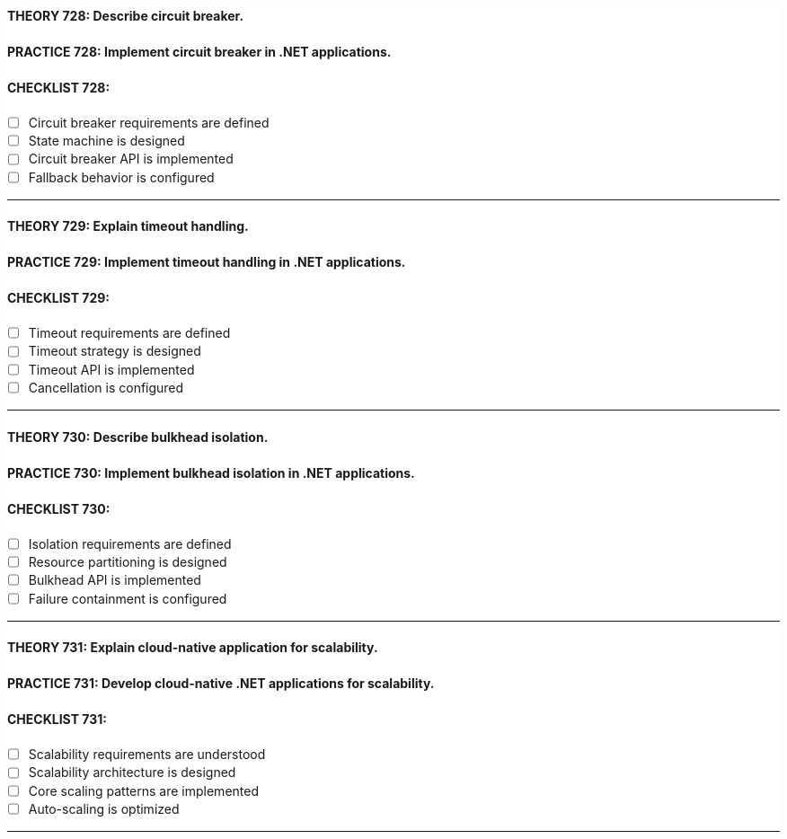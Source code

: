 
#### THEORY 728: Describe circuit breaker.

#### PRACTICE 728: Implement circuit breaker in .NET applications.

#### CHECKLIST 728:

- [ ] Circuit breaker requirements are defined
- [ ] State machine is designed
- [ ] Circuit breaker API is implemented
- [ ] Fallback behavior is configured

---

#### THEORY 729: Explain timeout handling.

#### PRACTICE 729: Implement timeout handling in .NET applications.

#### CHECKLIST 729:

- [ ] Timeout requirements are defined
- [ ] Timeout strategy is designed
- [ ] Timeout API is implemented
- [ ] Cancellation is configured

---

#### THEORY 730: Describe bulkhead isolation.

#### PRACTICE 730: Implement bulkhead isolation in .NET applications.

#### CHECKLIST 730:

- [ ] Isolation requirements are defined
- [ ] Resource partitioning is designed
- [ ] Bulkhead API is implemented
- [ ] Failure containment is configured

---

#### THEORY 731: Explain cloud-native application for scalability.

#### PRACTICE 731: Develop cloud-native .NET applications for scalability.

#### CHECKLIST 731:

- [ ] Scalability requirements are understood
- [ ] Scalability architecture is designed
- [ ] Core scaling patterns are implemented
- [ ] Auto-scaling is optimized

---